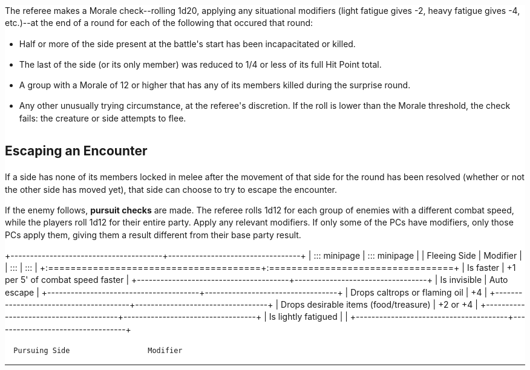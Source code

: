 The referee makes a Morale check--rolling 1d20, applying any situational
modifiers (light fatigue gives -2, heavy fatigue gives -4, etc.)--at the
end of a round for each of the following that occured that round:

- Half or more of the side present at the battle's start has been
  incapacitated or killed.

- The last of the side (or its only member) was reduced to 1/4 or less
  of its full Hit Point total.

- A group with a Morale of 12 or higher that has any of its members
  killed during the surprise round.

- Any other unusually trying circumstance, at the referee's discretion.
  If the roll is lower than the Morale threshold, the check fails: the
  creature or side attempts to flee.

## Escaping an Encounter

If a side has none of its members locked in melee after the movement of
that side for the round has been resolved (whether or not the other side
has moved yet), that side can choose to try to escape the encounter.

If the enemy follows, **pursuit checks** are made. The referee rolls
1d12 for each group of enemies with a different combat speed, while the
players roll 1d12 for their entire party. Apply any relevant modifiers.
If only some of the PCs have modifiers, only those PCs apply them,
giving them a result different from their base party result.

+---------------------------------------+----------------------------------+
| ::: minipage | ::: minipage |
| Fleeing Side | Modifier |
| ::: | ::: |
+:======================================+:=================================+
| Is faster | +1 per 5' of combat speed faster |
+---------------------------------------+----------------------------------+
| Is invisible | Auto escape |
+---------------------------------------+----------------------------------+
| Drops caltrops or flaming oil | +4 |
+---------------------------------------+----------------------------------+
| Drops desirable items (food/treasure) | +2 or +4 |
+---------------------------------------+----------------------------------+
| Is lightly fatigued | |
+---------------------------------------+----------------------------------+

      Pursuing Side                  Modifier

---
